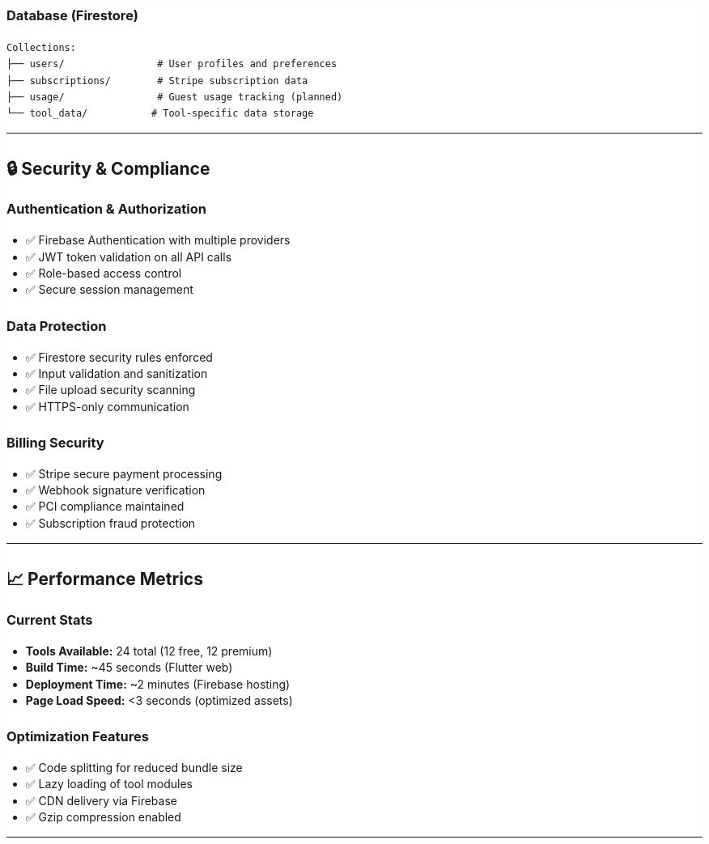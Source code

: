 ### Database (Firestore)

```
Collections:
├── users/                # User profiles and preferences
├── subscriptions/        # Stripe subscription data
├── usage/                # Guest usage tracking (planned)
└── tool_data/           # Tool-specific data storage
```

---

## 🔒 Security & Compliance

### Authentication & Authorization

- ✅ Firebase Authentication with multiple providers
- ✅ JWT token validation on all API calls
- ✅ Role-based access control
- ✅ Secure session management

### Data Protection

- ✅ Firestore security rules enforced
- ✅ Input validation and sanitization
- ✅ File upload security scanning
- ✅ HTTPS-only communication

### Billing Security

- ✅ Stripe secure payment processing
- ✅ Webhook signature verification
- ✅ PCI compliance maintained
- ✅ Subscription fraud protection

---

## 📈 Performance Metrics

### Current Stats

- **Tools Available:** 24 total (12 free, 12 premium)
- **Build Time:** ~45 seconds (Flutter web)
- **Deployment Time:** ~2 minutes (Firebase hosting)
- **Page Load Speed:** <3 seconds (optimized assets)

### Optimization Features

- ✅ Code splitting for reduced bundle size
- ✅ Lazy loading of tool modules
- ✅ CDN delivery via Firebase
- ✅ Gzip compression enabled

---